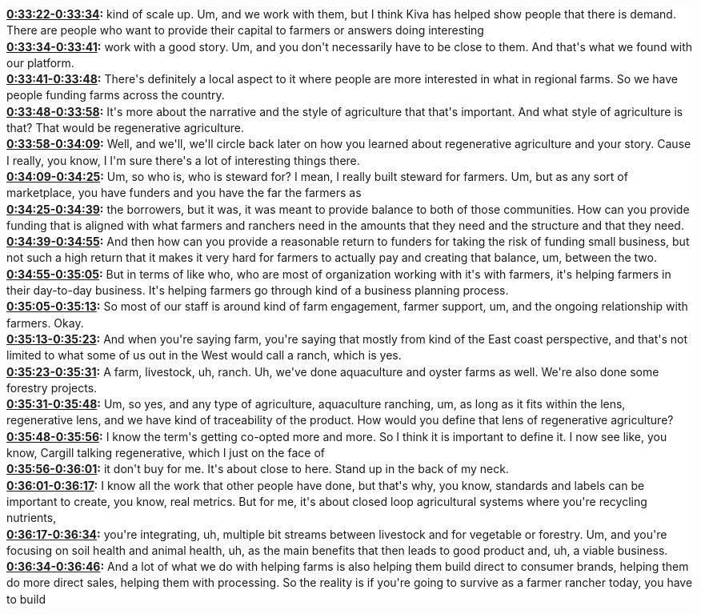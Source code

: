 **[0:33:22-0:33:34](https://anchor.fm/ranching-reboot/episodes/50-Dan-Miller-and-fan-questions-e1dum7m#t=0:33:22):**  kind of scale up.  Um, and we work with them, but I think Kiva has helped show people that there is demand.  There are people who want to provide their capital to farmers or answers doing interesting  
**[0:33:34-0:33:41](https://anchor.fm/ranching-reboot/episodes/50-Dan-Miller-and-fan-questions-e1dum7m#t=0:33:34):**  work with a good story.  Um, and you don't necessarily have to be close to them.  And that's what we found with our platform.  
**[0:33:41-0:33:48](https://anchor.fm/ranching-reboot/episodes/50-Dan-Miller-and-fan-questions-e1dum7m#t=0:33:41):**  There's definitely a local aspect to it where people are more interested in what in regional  farms.  So we have people funding farms across the country.  
**[0:33:48-0:33:58](https://anchor.fm/ranching-reboot/episodes/50-Dan-Miller-and-fan-questions-e1dum7m#t=0:33:48):**  It's more about the narrative and the style of agriculture that that's important.  And what style of agriculture is that?  That would be regenerative agriculture.  
**[0:33:58-0:34:09](https://anchor.fm/ranching-reboot/episodes/50-Dan-Miller-and-fan-questions-e1dum7m#t=0:33:58):**  Well, and we'll, we'll circle back later on how you learned about regenerative agriculture  and your story.  Cause I really, you know, I I'm sure there's a lot of interesting things there.  
**[0:34:09-0:34:25](https://anchor.fm/ranching-reboot/episodes/50-Dan-Miller-and-fan-questions-e1dum7m#t=0:34:09):**  Um, so who is, who is steward for?  I mean, I really built steward for farmers.  Um, but as any sort of marketplace, you have funders and you have the far the farmers as  
**[0:34:25-0:34:39](https://anchor.fm/ranching-reboot/episodes/50-Dan-Miller-and-fan-questions-e1dum7m#t=0:34:25):**  the borrowers, but it was, it was meant to provide balance to both of those communities.  How can you provide funding that is aligned with what farmers and ranchers need in the  amounts that they need and the structure and that they need.  
**[0:34:39-0:34:55](https://anchor.fm/ranching-reboot/episodes/50-Dan-Miller-and-fan-questions-e1dum7m#t=0:34:39):**  And then how can you provide a reasonable return to funders for taking the risk of funding  small business, but not such a high return that it makes it very hard for farmers to  actually pay and creating that balance, um, between the two.  
**[0:34:55-0:35:05](https://anchor.fm/ranching-reboot/episodes/50-Dan-Miller-and-fan-questions-e1dum7m#t=0:34:55):**  But in terms of like who, who are most of organization working with it's with farmers,  it's helping farmers in their day-to-day business.  It's helping farmers go through kind of a business planning process.  
**[0:35:05-0:35:13](https://anchor.fm/ranching-reboot/episodes/50-Dan-Miller-and-fan-questions-e1dum7m#t=0:35:05):**  So most of our staff is around kind of farm engagement, farmer support, um, and the ongoing  relationship with farmers.  Okay.  
**[0:35:13-0:35:23](https://anchor.fm/ranching-reboot/episodes/50-Dan-Miller-and-fan-questions-e1dum7m#t=0:35:13):**  And when you're saying farm, you're saying that mostly from kind of the East coast perspective,  and that's not limited to what some of us out in the West would call a ranch, which  is yes.  
**[0:35:23-0:35:31](https://anchor.fm/ranching-reboot/episodes/50-Dan-Miller-and-fan-questions-e1dum7m#t=0:35:23):**  A farm, livestock, uh, ranch.  Uh, we've done aquaculture and oyster farms as well.  We're also done some forestry projects.  
**[0:35:31-0:35:48](https://anchor.fm/ranching-reboot/episodes/50-Dan-Miller-and-fan-questions-e1dum7m#t=0:35:31):**  Um, so yes, and any type of agriculture, aquaculture ranching, um, as long as it fits within the  lens, regenerative lens, and we have kind of traceability of the product.  How would you define that lens of regenerative agriculture?  
**[0:35:48-0:35:56](https://anchor.fm/ranching-reboot/episodes/50-Dan-Miller-and-fan-questions-e1dum7m#t=0:35:48):**  I know the term's getting co-opted more and more.  So I think it is important to define it.  I now see like, you know, Cargill talking regenerative, which I just on the face of  
**[0:35:56-0:36:01](https://anchor.fm/ranching-reboot/episodes/50-Dan-Miller-and-fan-questions-e1dum7m#t=0:35:56):**  it don't buy for me.  It's about close to here.  Stand up in the back of my neck.  
**[0:36:01-0:36:17](https://anchor.fm/ranching-reboot/episodes/50-Dan-Miller-and-fan-questions-e1dum7m#t=0:36:01):**  I know all the work that other people have done, but that's why, you know, standards  and labels can be important to create, you know, real metrics.  But for me, it's about closed loop agricultural systems where you're recycling nutrients,  
**[0:36:17-0:36:34](https://anchor.fm/ranching-reboot/episodes/50-Dan-Miller-and-fan-questions-e1dum7m#t=0:36:17):**  you're integrating, uh, multiple bit streams between livestock and for vegetable or forestry.  Um, and you're focusing on soil health and animal health, uh, as the main benefits that  then leads to good product and, uh, a viable business.  
**[0:36:34-0:36:46](https://anchor.fm/ranching-reboot/episodes/50-Dan-Miller-and-fan-questions-e1dum7m#t=0:36:34):**  And a lot of what we do with helping farms is also helping them build direct to consumer  brands, helping them do more direct sales, helping them with processing.  So the reality is if you're going to survive as a farmer rancher today, you have to build  